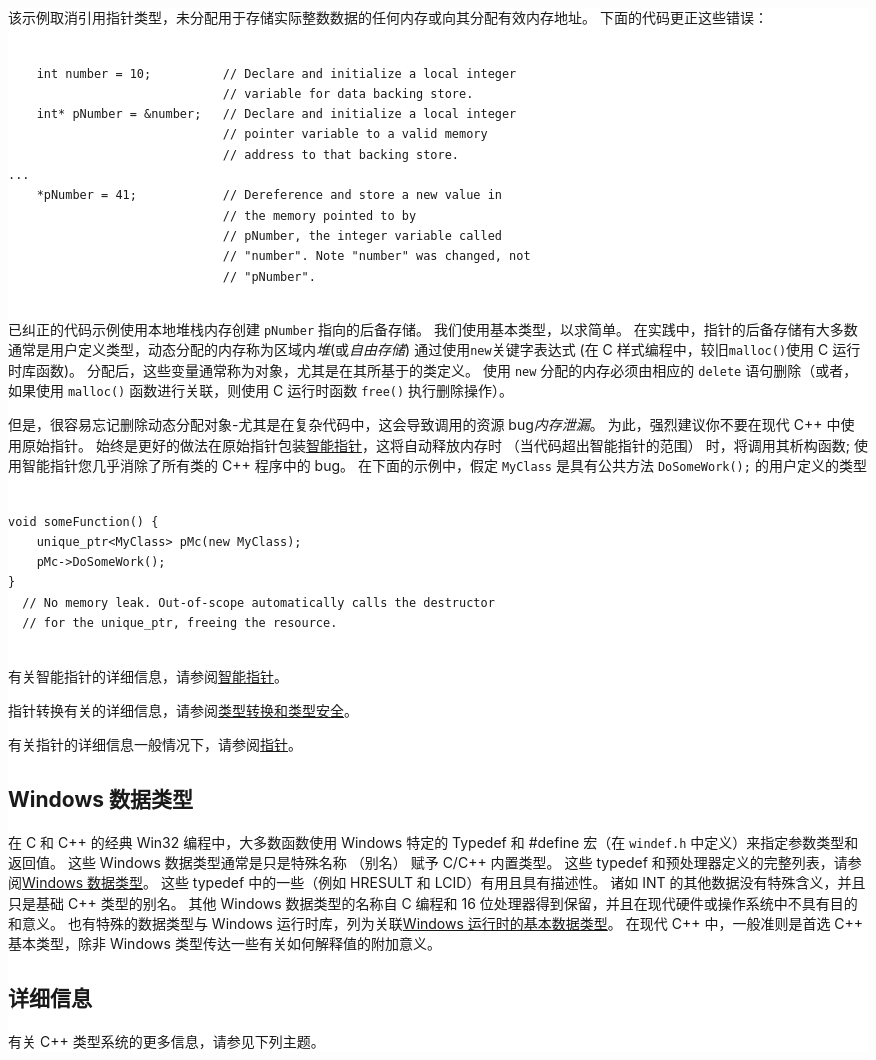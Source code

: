  该示例取消引用指针类型，未分配用于存储实际整数数据的任何内存或向其分配有效内存地址。 下面的代码更正这些错误：  
  
```  
  
    int number = 10;          // Declare and initialize a local integer  
                              // variable for data backing store.  
    int* pNumber = &number;   // Declare and initialize a local integer  
                              // pointer variable to a valid memory  
                              // address to that backing store.  
...  
    *pNumber = 41;            // Dereference and store a new value in   
                              // the memory pointed to by  
                              // pNumber, the integer variable called  
                              // "number". Note "number" was changed, not  
                              // "pNumber".  
  
```  
  
 已纠正的代码示例使用本地堆栈内存创建 `pNumber` 指向的后备存储。 我们使用基本类型，以求简单。 在实践中，指针的后备存储有大多数通常是用户定义类型，动态分配的内存称为区域内*堆*(或*自由存储*) 通过使用`new`关键字表达式 (在 C 样式编程中，较旧`malloc()`使用 C 运行时库函数)。 分配后，这些变量通常称为对象，尤其是在其所基于的类定义。 使用 `new` 分配的内存必须由相应的 `delete` 语句删除（或者，如果使用 `malloc()` 函数进行关联，则使用 C 运行时函数 `free()` 执行删除操作）。  
  
 但是，很容易忘记删除动态分配对象-尤其是在复杂代码中，这会导致调用的资源 bug*内存泄漏*。 为此，强烈建议你不要在现代 C++ 中使用原始指针。 始终是更好的做法在原始指针包装[智能指针](../cpp/smart-pointers-modern-cpp.md)，这将自动释放内存时 （当代码超出智能指针的范围） 时，将调用其析构函数; 使用智能指针您几乎消除了所有类的 C++ 程序中的 bug。 在下面的示例中，假定 `MyClass` 是具有公共方法 `DoSomeWork();` 的用户定义的类型  
  
```  
  
void someFunction() {  
    unique_ptr<MyClass> pMc(new MyClass);  
    pMc->DoSomeWork();  
}  
  // No memory leak. Out-of-scope automatically calls the destructor  
  // for the unique_ptr, freeing the resource.  
  
```  
  
 有关智能指针的详细信息，请参阅[智能指针](../cpp/smart-pointers-modern-cpp.md)。  
  
 指针转换有关的详细信息，请参阅[类型转换和类型安全](../cpp/type-conversions-and-type-safety-modern-cpp.md)。  
  
 有关指针的详细信息一般情况下，请参阅[指针](../cpp/pointers-cpp.md)。  
  
## <a name="windows-data-types"></a>Windows 数据类型  
 在 C 和 C++ 的经典 Win32 编程中，大多数函数使用 Windows 特定的 Typedef 和 #define 宏（在 `windef.h` 中定义）来指定参数类型和返回值。 这些 Windows 数据类型通常是只是特殊名称 （别名） 赋予 C/C++ 内置类型。 这些 typedef 和预处理器定义的完整列表，请参阅[Windows 数据类型](http://msdn.microsoft.com/en-us/4553cafc-450e-4493-a4d4-cb6e2f274d46)。 这些 typedef 中的一些（例如 HRESULT 和 LCID）有用且具有描述性。 诸如 INT 的其他数据没有特殊含义，并且只是基础 C++ 类型的别名。 其他 Windows 数据类型的名称自 C 编程和 16 位处理器得到保留，并且在现代硬件或操作系统中不具有目的和意义。 也有特殊的数据类型与 Windows 运行时库，列为关联[Windows 运行时的基本数据类型](http://msdn.microsoft.com/en-us/b5735851-ec07-48c1-92b4-ca9f768096f6)。 在现代 C++ 中，一般准则是首选 C++ 基本类型，除非 Windows 类型传达一些有关如何解释值的附加意义。  
  
## <a name="more-information"></a>详细信息  
 有关 C++ 类型系统的更多信息，请参见下列主题。  
  